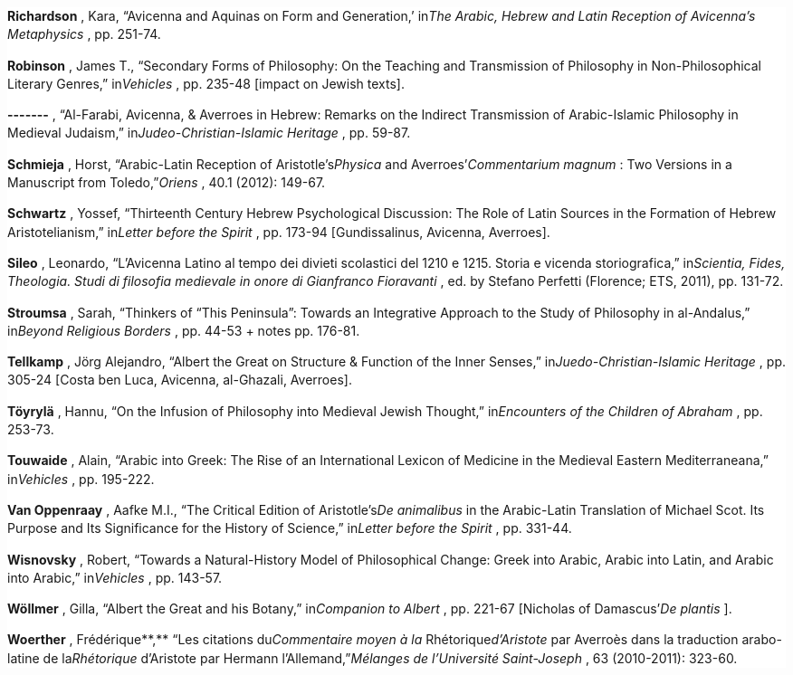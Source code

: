 **Richardson** , Kara, “Avicenna and Aquinas on Form and Generation,’
in*The Arabic, Hebrew and Latin Reception of Avicenna’s Metaphysics* ,
pp. 251-74.

**Robinson** , James T., “Secondary Forms of Philosophy: On the Teaching
and Transmission of Philosophy in Non-Philosophical Literary Genres,”
in*Vehicles* , pp. 235-48 [impact on Jewish texts].

**-------** , “Al-Farabi, Avicenna, & Averroes in Hebrew: Remarks on the
Indirect Transmission of Arabic-Islamic Philosophy in Medieval Judaism,”
in*Judeo-Christian-Islamic Heritage* , pp. 59-87.

**Schmieja** , Horst, “Arabic-Latin Reception of Aristotle’s*Physica*
and Averroes’*Commentarium magnum* : Two Versions in a Manuscript from
Toledo,”*Oriens* , 40.1 (2012): 149-67.

**Schwartz** , Yossef, “Thirteenth Century Hebrew Psychological
Discussion: The Role of Latin Sources in the Formation of Hebrew
Aristotelianism,” in*Letter before the Spirit* , pp. 173-94
[Gundissalinus, Avicenna, Averroes].

**Sileo** , Leonardo, “L’Avicenna Latino al tempo dei divieti scolastici
del 1210 e 1215. Storia e vicenda storiografica,” in*Scientia, Fides,
Theologia. Studi di filosofia medievale in onore di Gianfranco
Fioravanti* , ed. by Stefano Perfetti (Florence; ETS, 2011), pp. 131-72.

**Stroumsa** , Sarah, “Thinkers of “This Peninsula”: Towards an
Integrative Approach to the Study of Philosophy in al-Andalus,”
in*Beyond Religious Borders* , pp. 44-53 + notes pp. 176-81.

**Tellkamp** , Jörg Alejandro, “Albert the Great on Structure & Function
of the Inner Senses,” in*Juedo-Christian-Islamic Heritage* , pp. 305-24
[Costa ben Luca, Avicenna, al-Ghazali, Averroes].

**Töyrylä** , Hannu, “On the Infusion of Philosophy into Medieval Jewish
Thought,” in*Encounters of the Children of Abraham* , pp. 253-73.

**Touwaide** , Alain, “Arabic into Greek: The Rise of an International
Lexicon of Medicine in the Medieval Eastern Mediterraneana,”
in*Vehicles* , pp. 195-222.

**Van Oppenraay** , Aafke M.I., “The Critical Edition of Aristotle’s*De
animalibus* in the Arabic-Latin Translation of Michael Scot. Its Purpose
and Its Significance for the History of Science,” in*Letter before the
Spirit* , pp. 331-44.

**Wisnovsky** , Robert, “Towards a Natural-History Model of
Philosophical Change: Greek into Arabic, Arabic into Latin, and Arabic
into Arabic,” in*Vehicles* , pp. 143-57.

**Wöllmer** , Gilla, “Albert the Great and his Botany,” in*Companion to
Albert* , pp. 221-67 [Nicholas of Damascus’*De plantis* ].

**Woerther** , Frédérique**,** “Les citations du*Commentaire moyen à la*
Rhétorique*d’Aristote* par Averroès dans la traduction arabo-latine de
la*Rhétorique* d’Aristote par Hermann l’Allemand,”*Mélanges de
l’Université Saint-Joseph* , 63 (2010-2011): 323-60.


[2009]: 15-26.